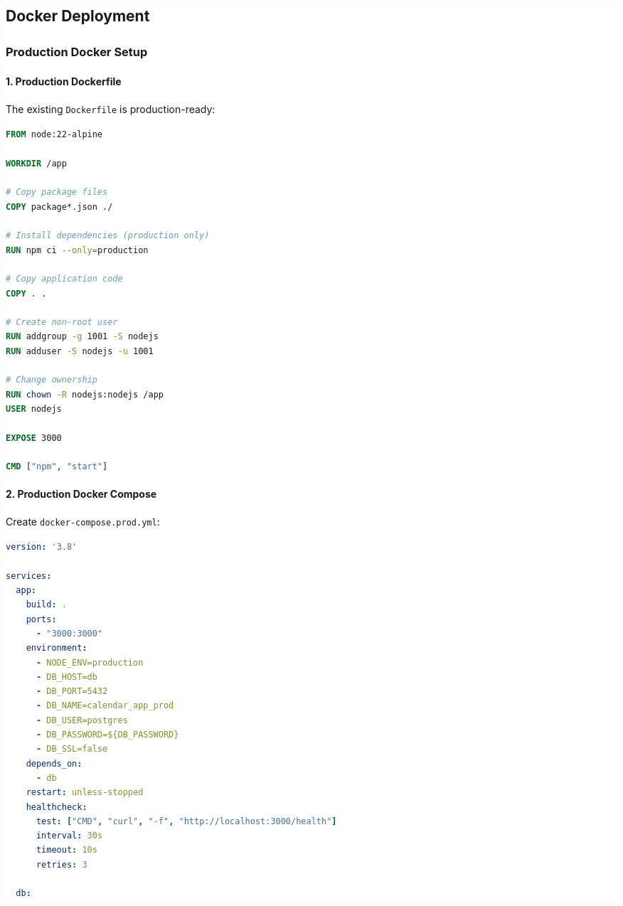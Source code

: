 ## Docker Deployment

### Production Docker Setup

#### 1. Production Dockerfile

The existing `Dockerfile` is production-ready:

```dockerfile
FROM node:22-alpine

WORKDIR /app

# Copy package files
COPY package*.json ./

# Install dependencies (production only)
RUN npm ci --only=production

# Copy application code
COPY . .

# Create non-root user
RUN addgroup -g 1001 -S nodejs
RUN adduser -S nodejs -u 1001

# Change ownership
RUN chown -R nodejs:nodejs /app
USER nodejs

EXPOSE 3000

CMD ["npm", "start"]
```

#### 2. Production Docker Compose

Create `docker-compose.prod.yml`:

```yaml
version: '3.8'

services:
  app:
    build: .
    ports:
      - "3000:3000"
    environment:
      - NODE_ENV=production
      - DB_HOST=db
      - DB_PORT=5432
      - DB_NAME=calendar_app_prod
      - DB_USER=postgres
      - DB_PASSWORD=${DB_PASSWORD}
      - DB_SSL=false
    depends_on:
      - db
    restart: unless-stopped
    healthcheck:
      test: ["CMD", "curl", "-f", "http://localhost:3000/health"]
      interval: 30s
      timeout: 10s
      retries: 3

  db:
```